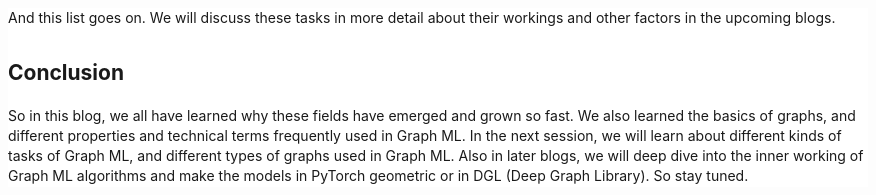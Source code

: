 And this list goes on. We will discuss these tasks in more detail about their workings and other factors in the upcoming blogs.

## Conclusion

So in this blog, we all have learned why these fields have emerged and grown so fast. We also learned the basics of graphs, and different properties and technical terms frequently used in Graph ML. In the next session, we will learn about different kinds of tasks of Graph ML, and different types of graphs used in Graph ML. Also in later blogs, we will deep dive into the inner working of Graph ML algorithms and make the models in PyTorch geometric or in DGL (Deep Graph Library). So stay tuned. 
